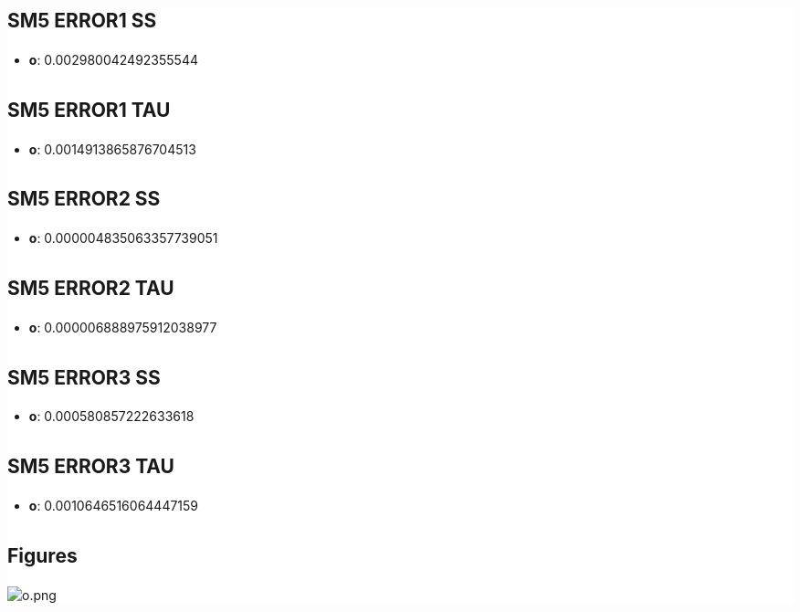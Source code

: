 ## SM5 ERROR1 SS

- **o**: 0.002980042492355544

## SM5 ERROR1 TAU

- **o**: 0.0014913865876704513

## SM5 ERROR2 SS

- **o**: 0.000004835063357739051

## SM5 ERROR2 TAU

- **o**: 0.000006888975912038977

## SM5 ERROR3 SS

- **o**: 0.000580857222633618

## SM5 ERROR3 TAU

- **o**: 0.0010646516064447159

## Figures

![o.png](images/o.png)
